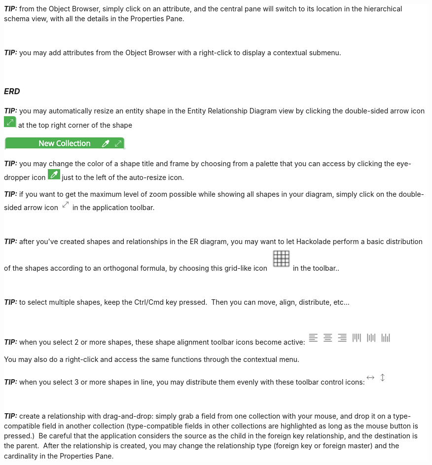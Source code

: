 ***TIP:*** from the Object Browser, simply click on an attribute, and the central pane will switch to its location in the hierarchical schema view, with all the details in the Properties Pane.

&nbsp;

***TIP:*** you may add attributes from the Object Browser with a right-click to display a contextual submenu.

&nbsp;

### *ERD*

***TIP:*** you may automatically resize an entity shape in the Entity Relationship Diagram view by clicking the double-sided arrow icon ![ERD shape auto-resize icon](<lib/ERD%20shape%20auto-resize%20icon.png>) at the top right corner of the shape

![ERD - Collection Title](<lib/ERD%20-%20Collection%20Title.png>)

***TIP:*** you may change the color of a shape title and frame by choosing from a palette that you can access by clicking the eye-dropper icon ![Toolbar - Select color code](<lib/Toolbar%20-%20Select%20color%20code.png>) just to the left of the auto-resize icon.

***TIP:*** if you want to get the maximum level of zoom possible while showing all shapes in your diagram, simply click on the double-sided arrow icon ![Toolbar - Resize box to fit content](<lib/Toolbar%20-%20Resize%20box%20to%20fit%20content.png>) in the application toolbar.

&nbsp;

***TIP:*** after you've created shapes and relationships in the ER diagram, you may want to let Hackolade perform a basic distribution of the shapes according to an orthogonal formula, by choosing this grid-like icon ![Toolbar - orthogonal distribution](<lib/Toolbar%20-%20orthogonal%20distribution.png>)in the toolbar..

&nbsp;

***TIP:*** to select multiple shapes, keep the Ctrl/Cmd key pressed.&nbsp; Then you can move, align, distribute, etc...

&nbsp;

***TIP:*** when you select 2 or more shapes, these shape alignment toolbar icons become active: ![ERD shape alignment toolbar icons](<lib/ERD%20shape%20alignment%20toolbar%20icons.png>)

You may also do a right-click and access the same functions through the contextual menu.

***TIP:*** when you select 3 or more shapes in line, you may distribute them evenly with these toolbar control icons:![ERD shape distribution](<lib/ERD%20shape%20distribution.png>)

&nbsp;

***TIP:*** create a relationship with drag-and-drop: simply grab a field from one collection with your mouse, and drop it on a type-compatible field in another collection (type-compatible fields in other collections are highlighted as long as the mouse button is pressed.)&nbsp; Be careful that the application considers the source as the child in the foreign key relationship, and the destination is the parent.&nbsp; After the relationship is created, you may change the relationship type (foreign key or foreign master) and the cardinality in the Properties Pane.
